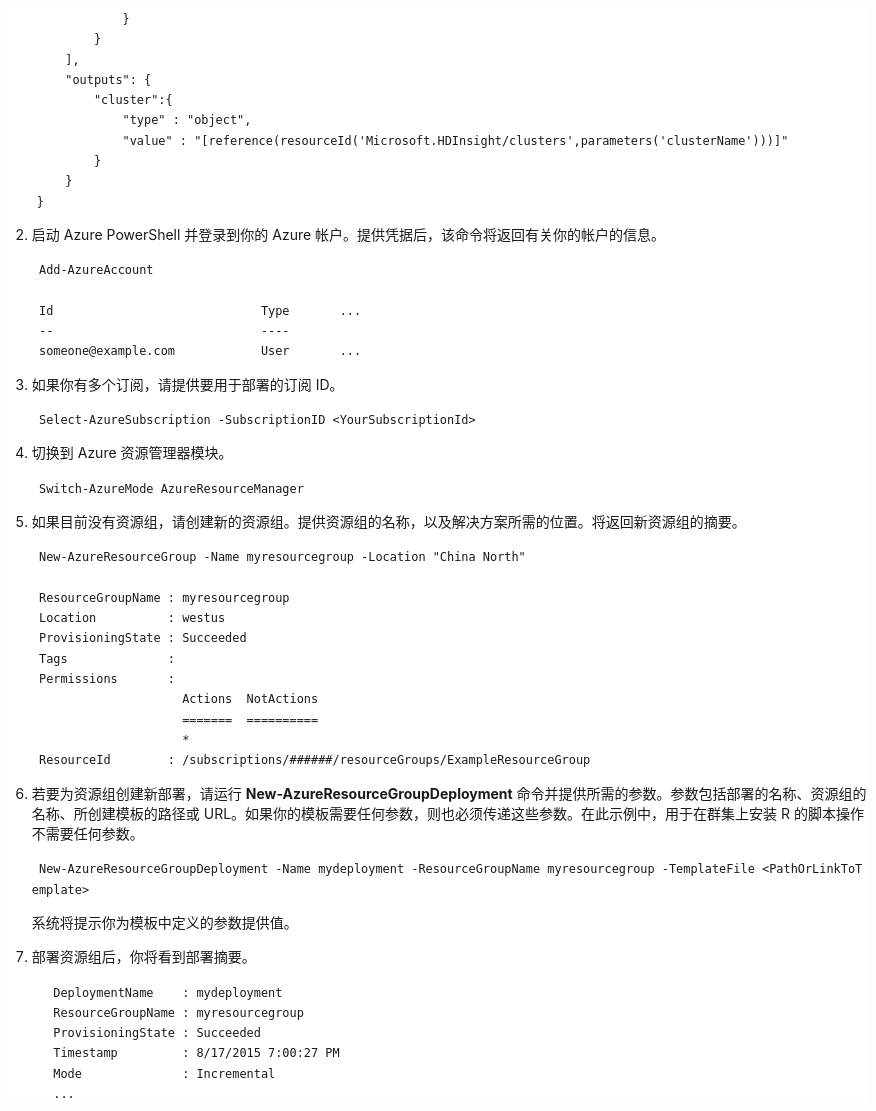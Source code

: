 		            }
		        }
		    ],
		    "outputs": {
		        "cluster":{
		            "type" : "object",
		            "value" : "[reference(resourceId('Microsoft.HDInsight/clusters',parameters('clusterName')))]"
		        }
		    }
		}



2. 启动 Azure PowerShell 并登录到你的 Azure 帐户。提供凭据后，该命令将返回有关你的帐户的信息。

		Add-AzureAccount

		Id                             Type       ...
		--                             ----
		someone@example.com            User       ...

3. 如果你有多个订阅，请提供要用于部署的订阅 ID。

		Select-AzureSubscription -SubscriptionID <YourSubscriptionId>

4. 切换到 Azure 资源管理器模块。

		Switch-AzureMode AzureResourceManager

5. 如果目前没有资源组，请创建新的资源组。提供资源组的名称，以及解决方案所需的位置。将返回新资源组的摘要。

		New-AzureResourceGroup -Name myresourcegroup -Location "China North"

		ResourceGroupName : myresourcegroup
		Location          : westus
		ProvisioningState : Succeeded
		Tags              :
		Permissions       :
		            		Actions  NotActions
		            		=======  ==========
		            		*
		ResourceId        : /subscriptions/######/resourceGroups/ExampleResourceGroup


6. 若要为资源组创建新部署，请运行 **New-AzureResourceGroupDeployment** 命令并提供所需的参数。参数包括部署的名称、资源组的名称、所创建模板的路径或 URL。如果你的模板需要任何参数，则也必须传递这些参数。在此示例中，用于在群集上安装 R 的脚本操作不需要任何参数。


		New-AzureResourceGroupDeployment -Name mydeployment -ResourceGroupName myresourcegroup -TemplateFile <PathOrLinkToTemplate>


	系统将提示你为模板中定义的参数提供值。

7. 部署资源组后，你将看到部署摘要。

		  DeploymentName    : mydeployment
		  ResourceGroupName : myresourcegroup
		  ProvisioningState : Succeeded
		  Timestamp         : 8/17/2015 7:00:27 PM
		  Mode              : Incremental
		  ...


[img-hdi-cluster-states]: ./media/hdinsight-hadoop-customize-cluster/HDI-Cluster-state.png "群集设置过程中的阶段"